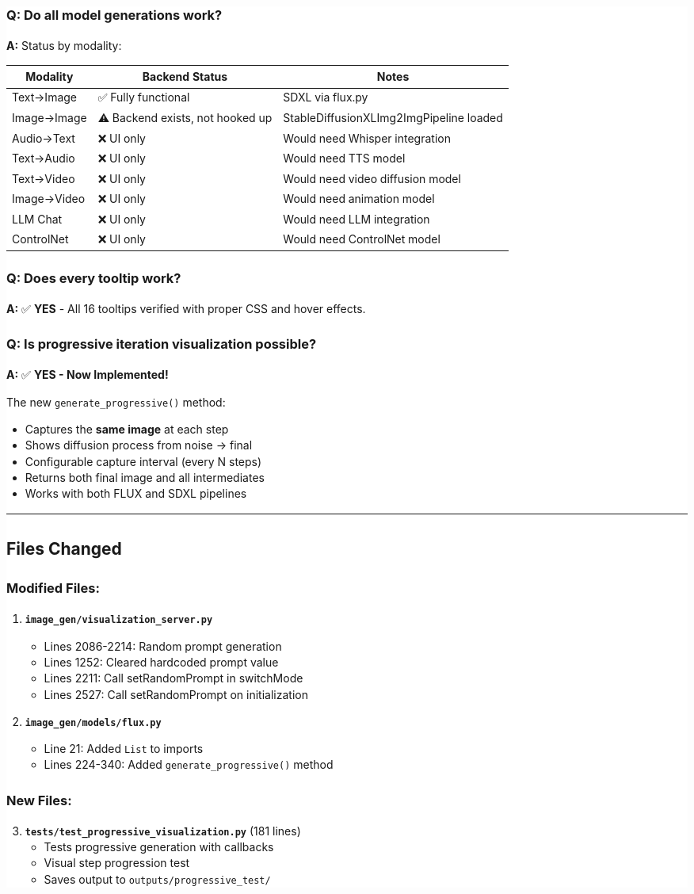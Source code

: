 ### Q: Do all model generations work?

**A:** Status by modality:

| Modality | Backend Status | Notes |
|----------|---------------|-------|
| Text→Image | ✅ Fully functional | SDXL via flux.py |
| Image→Image | ⚠️ Backend exists, not hooked up | StableDiffusionXLImg2ImgPipeline loaded |
| Audio→Text | ❌ UI only | Would need Whisper integration |
| Text→Audio | ❌ UI only | Would need TTS model |
| Text→Video | ❌ UI only | Would need video diffusion model |
| Image→Video | ❌ UI only | Would need animation model |
| LLM Chat | ❌ UI only | Would need LLM integration |
| ControlNet | ❌ UI only | Would need ControlNet model |

### Q: Does every tooltip work?

**A:** ✅ **YES** - All 16 tooltips verified with proper CSS and hover effects.

### Q: Is progressive iteration visualization possible?

**A:** ✅ **YES - Now Implemented!**

The new `generate_progressive()` method:
- Captures the **same image** at each step
- Shows diffusion process from noise → final
- Configurable capture interval (every N steps)
- Returns both final image and all intermediates
- Works with both FLUX and SDXL pipelines

---

## Files Changed

### Modified Files:
1. **`image_gen/visualization_server.py`**
   - Lines 2086-2214: Random prompt generation
   - Lines 1252: Cleared hardcoded prompt value
   - Lines 2211: Call setRandomPrompt in switchMode
   - Lines 2527: Call setRandomPrompt on initialization

2. **`image_gen/models/flux.py`**
   - Line 21: Added `List` to imports
   - Lines 224-340: Added `generate_progressive()` method

### New Files:
3. **`tests/test_progressive_visualization.py`** (181 lines)
   - Tests progressive generation with callbacks
   - Visual step progression test
   - Saves output to `outputs/progressive_test/`
